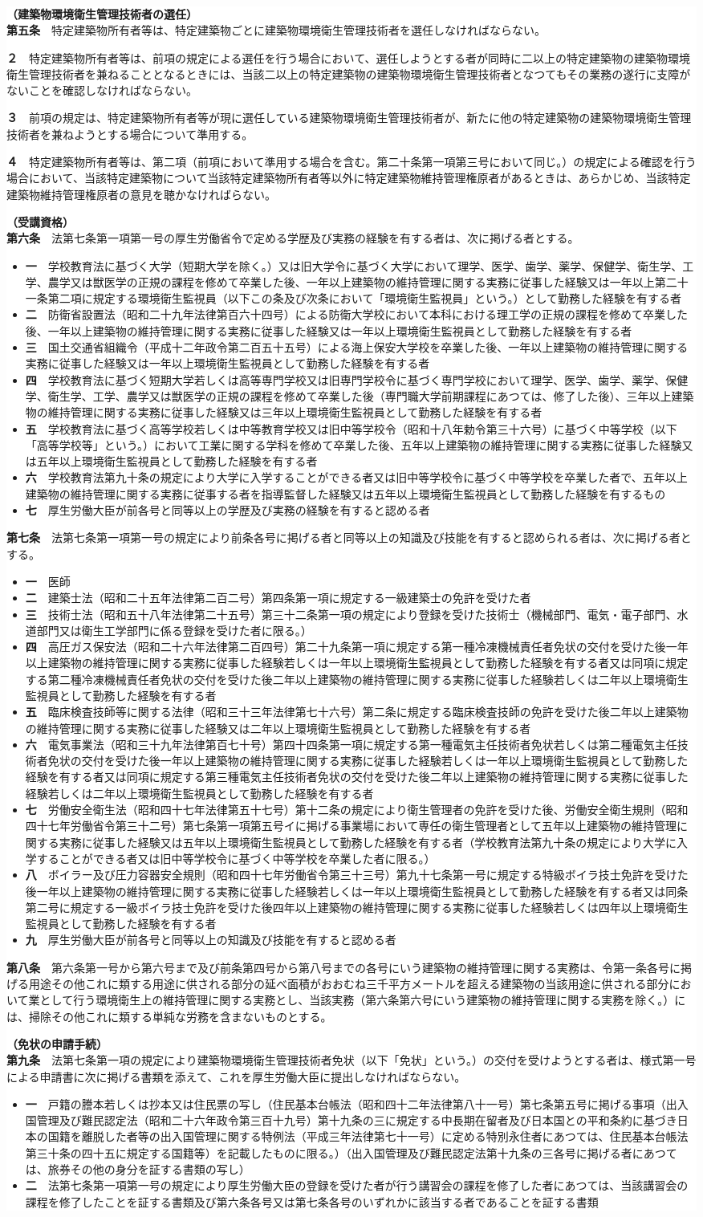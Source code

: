 **（建築物環境衛生管理技術者の選任）**  
**第五条**　特定建築物所有者等は、特定建築物ごとに建築物環境衛生管理技術者を選任しなければならない。  
  
**２**　特定建築物所有者等は、前項の規定による選任を行う場合において、選任しようとする者が同時に二以上の特定建築物の建築物環境衛生管理技術者を兼ねることとなるときには、当該二以上の特定建築物の建築物環境衛生管理技術者となつてもその業務の遂行に支障がないことを確認しなければならない。  
  
**３**　前項の規定は、特定建築物所有者等が現に選任している建築物環境衛生管理技術者が、新たに他の特定建築物の建築物環境衛生管理技術者を兼ねようとする場合について準用する。  
  
**４**　特定建築物所有者等は、第二項（前項において準用する場合を含む。第二十条第一項第三号において同じ。）の規定による確認を行う場合において、当該特定建築物について当該特定建築物所有者等以外に特定建築物維持管理権原者があるときは、あらかじめ、当該特定建築物維持管理権原者の意見を聴かなければらない。  
  
**（受講資格）**  
**第六条**　法第七条第一項第一号の厚生労働省令で定める学歴及び実務の経験を有する者は、次に掲げる者とする。  
* **一**　学校教育法に基づく大学（短期大学を除く。）又は旧大学令に基づく大学において理学、医学、歯学、薬学、保健学、衛生学、工学、農学又は獣医学の正規の課程を修めて卒業した後、一年以上建築物の維持管理に関する実務に従事した経験又は一年以上第二十一条第二項に規定する環境衛生監視員（以下この条及び次条において「環境衛生監視員」という。）として勤務した経験を有する者  
* **二**　防衛省設置法（昭和二十九年法律第百六十四号）による防衛大学校において本科における理工学の正規の課程を修めて卒業した後、一年以上建築物の維持管理に関する実務に従事した経験又は一年以上環境衛生監視員として勤務した経験を有する者  
* **三**　国土交通省組織令（平成十二年政令第二百五十五号）による海上保安大学校を卒業した後、一年以上建築物の維持管理に関する実務に従事した経験又は一年以上環境衛生監視員として勤務した経験を有する者  
* **四**　学校教育法に基づく短期大学若しくは高等専門学校又は旧専門学校令に基づく専門学校において理学、医学、歯学、薬学、保健学、衛生学、工学、農学又は獣医学の正規の課程を修めて卒業した後（専門職大学前期課程にあつては、修了した後）、三年以上建築物の維持管理に関する実務に従事した経験又は三年以上環境衛生監視員として勤務した経験を有する者  
* **五**　学校教育法に基づく高等学校若しくは中等教育学校又は旧中等学校令（昭和十八年勅令第三十六号）に基づく中等学校（以下「高等学校等」という。）において工業に関する学科を修めて卒業した後、五年以上建築物の維持管理に関する実務に従事した経験又は五年以上環境衛生監視員として勤務した経験を有する者  
* **六**　学校教育法第九十条の規定により大学に入学することができる者又は旧中等学校令に基づく中等学校を卒業した者で、五年以上建築物の維持管理に関する実務に従事する者を指導監督した経験又は五年以上環境衛生監視員として勤務した経験を有するもの  
* **七**　厚生労働大臣が前各号と同等以上の学歴及び実務の経験を有すると認める者  
  
**第七条**　法第七条第一項第一号の規定により前条各号に掲げる者と同等以上の知識及び技能を有すると認められる者は、次に掲げる者とする。  
* **一**　医師  
* **二**　建築士法（昭和二十五年法律第二百二号）第四条第一項に規定する一級建築士の免許を受けた者  
* **三**　技術士法（昭和五十八年法律第二十五号）第三十二条第一項の規定により登録を受けた技術士（機械部門、電気・電子部門、水道部門又は衛生工学部門に係る登録を受けた者に限る。）  
* **四**　高圧ガス保安法（昭和二十六年法律第二百四号）第二十九条第一項に規定する第一種冷凍機械責任者免状の交付を受けた後一年以上建築物の維持管理に関する実務に従事した経験若しくは一年以上環境衛生監視員として勤務した経験を有する者又は同項に規定する第二種冷凍機械責任者免状の交付を受けた後二年以上建築物の維持管理に関する実務に従事した経験若しくは二年以上環境衛生監視員として勤務した経験を有する者  
* **五**　臨床検査技師等に関する法律（昭和三十三年法律第七十六号）第二条に規定する臨床検査技師の免許を受けた後二年以上建築物の維持管理に関する実務に従事した経験又は二年以上環境衛生監視員として勤務した経験を有する者  
* **六**　電気事業法（昭和三十九年法律第百七十号）第四十四条第一項に規定する第一種電気主任技術者免状若しくは第二種電気主任技術者免状の交付を受けた後一年以上建築物の維持管理に関する実務に従事した経験若しくは一年以上環境衛生監視員として勤務した経験を有する者又は同項に規定する第三種電気主任技術者免状の交付を受けた後二年以上建築物の維持管理に関する実務に従事した経験若しくは二年以上環境衛生監視員として勤務した経験を有する者  
* **七**　労働安全衛生法（昭和四十七年法律第五十七号）第十二条の規定により衛生管理者の免許を受けた後、労働安全衛生規則（昭和四十七年労働省令第三十二号）第七条第一項第五号イに掲げる事業場において専任の衛生管理者として五年以上建築物の維持管理に関する実務に従事した経験又は五年以上環境衛生監視員として勤務した経験を有する者（学校教育法第九十条の規定により大学に入学することができる者又は旧中等学校令に基づく中等学校を卒業した者に限る。）  
* **八**　ボイラー及び圧力容器安全規則（昭和四十七年労働省令第三十三号）第九十七条第一号に規定する特級ボイラ技士免許を受けた後一年以上建築物の維持管理に関する実務に従事した経験若しくは一年以上環境衛生監視員として勤務した経験を有する者又は同条第二号に規定する一級ボイラ技士免許を受けた後四年以上建築物の維持管理に関する実務に従事した経験若しくは四年以上環境衛生監視員として勤務した経験を有する者  
* **九**　厚生労働大臣が前各号と同等以上の知識及び技能を有すると認める者  
  
**第八条**　第六条第一号から第六号まで及び前条第四号から第八号までの各号にいう建築物の維持管理に関する実務は、令第一条各号に掲げる用途その他これに類する用途に供される部分の延べ面積がおおむね三千平方メートルを超える建築物の当該用途に供される部分において業として行う環境衛生上の維持管理に関する実務とし、当該実務（第六条第六号にいう建築物の維持管理に関する実務を除く。）には、掃除その他これに類する単純な労務を含まないものとする。  
  
**（免状の申請手続）**  
**第九条**　法第七条第一項の規定により建築物環境衛生管理技術者免状（以下「免状」という。）の交付を受けようとする者は、様式第一号による申請書に次に掲げる書類を添えて、これを厚生労働大臣に提出しなければならない。  
* **一**　戸籍の謄本若しくは抄本又は住民票の写し（住民基本台帳法（昭和四十二年法律第八十一号）第七条第五号に掲げる事項（出入国管理及び難民認定法（昭和二十六年政令第三百十九号）第十九条の三に規定する中長期在留者及び日本国との平和条約に基づき日本の国籍を離脱した者等の出入国管理に関する特例法（平成三年法律第七十一号）に定める特別永住者にあつては、住民基本台帳法第三十条の四十五に規定する国籍等）を記載したものに限る。）（出入国管理及び難民認定法第十九条の三各号に掲げる者にあつては、旅券その他の身分を証する書類の写し）  
* **二**　法第七条第一項第一号の規定により厚生労働大臣の登録を受けた者が行う講習会の課程を修了した者にあつては、当該講習会の課程を修了したことを証する書類及び第六条各号又は第七条各号のいずれかに該当する者であることを証する書類  
  